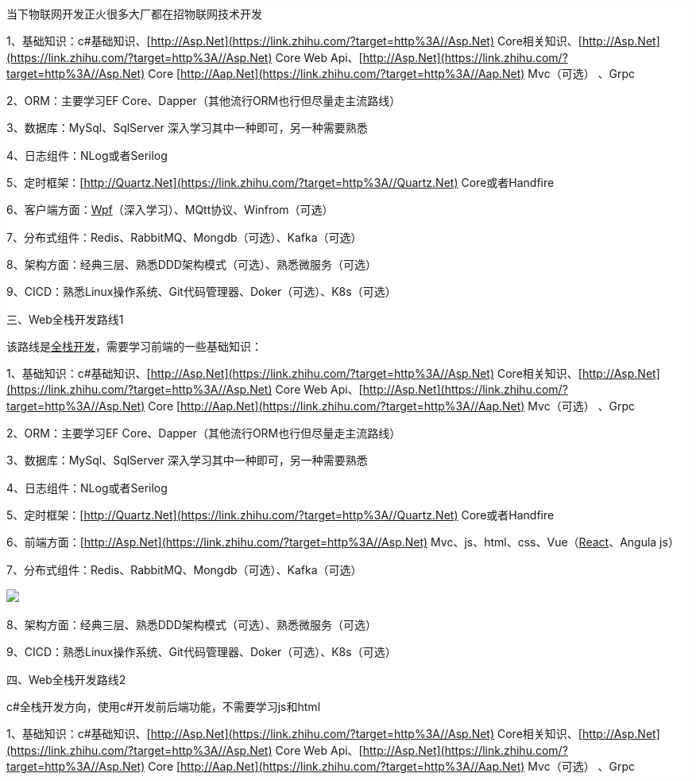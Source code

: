 当下物联网开发正火很多大厂都在招物联网技术开发

1、基础知识：c#基础知识、[http://Asp.Net](https://link.zhihu.com/?target=http%3A//Asp.Net) Core相关知识、[http://Asp.Net](https://link.zhihu.com/?target=http%3A//Asp.Net) Core Web Api、[http://Asp.Net](https://link.zhihu.com/?target=http%3A//Asp.Net) Core [http://Aap.Net](https://link.zhihu.com/?target=http%3A//Aap.Net) Mvc（可选） 、Grpc

2、ORM：主要学习EF Core、Dapper（其他流行ORM也行但尽量走主流路线）

3、数据库：MySql、SqlServer 深入学习其中一种即可，另一种需要熟悉

4、日志组件：NLog或者Serilog

5、定时框架：[http://Quartz.Net](https://link.zhihu.com/?target=http%3A//Quartz.Net) Core或者Handfire

6、客户端方面：[Wpf](https://zhida.zhihu.com/search?content_id=700432976&content_type=Answer&match_order=1&q=Wpf&zhida_source=entity)（深入学习）、MQtt协议、Winfrom（可选）

7、分布式组件：Redis、RabbitMQ、Mongdb（可选）、Kafka（可选）

8、架构方面：经典三层、熟悉DDD架构模式（可选）、熟悉微服务（可选）

9、CICD：熟悉Linux操作系统、Git代码管理器、Doker（可选）、K8s（可选）

三、Web全栈开发路线1

该路线是[全栈开发](https://zhida.zhihu.com/search?content_id=700432976&content_type=Answer&match_order=2&q=%E5%85%A8%E6%A0%88%E5%BC%80%E5%8F%91&zhida_source=entity)，需要学习前端的一些基础知识：

1、基础知识：c#基础知识、[http://Asp.Net](https://link.zhihu.com/?target=http%3A//Asp.Net) Core相关知识、[http://Asp.Net](https://link.zhihu.com/?target=http%3A//Asp.Net) Core Web Api、[http://Asp.Net](https://link.zhihu.com/?target=http%3A//Asp.Net) Core [http://Aap.Net](https://link.zhihu.com/?target=http%3A//Aap.Net) Mvc（可选） 、Grpc

2、ORM：主要学习EF Core、Dapper（其他流行ORM也行但尽量走主流路线）

3、数据库：MySql、SqlServer 深入学习其中一种即可，另一种需要熟悉

4、日志组件：NLog或者Serilog

5、定时框架：[http://Quartz.Net](https://link.zhihu.com/?target=http%3A//Quartz.Net) Core或者Handfire

6、前端方面：[http://Asp.Net](https://link.zhihu.com/?target=http%3A//Asp.Net) Mvc、js、html、css、Vue（[React](https://zhida.zhihu.com/search?content_id=700432976&content_type=Answer&match_order=1&q=React&zhida_source=entity)、Angula js）

7、分布式组件：Redis、RabbitMQ、Mongdb（可选）、Kafka（可选）

![](https://picx.zhimg.com/50/v2-f654227db819f992a02598ccecb315fa_720w.jpg?source=1def8aca)

8、架构方面：经典三层、熟悉DDD架构模式（可选）、熟悉微服务（可选）

9、CICD：熟悉Linux操作系统、Git代码管理器、Doker（可选）、K8s（可选）

四、Web全栈开发路线2

c#全栈开发方向，使用c#开发前后端功能，不需要学习js和html

1、基础知识：c#基础知识、[http://Asp.Net](https://link.zhihu.com/?target=http%3A//Asp.Net) Core相关知识、[http://Asp.Net](https://link.zhihu.com/?target=http%3A//Asp.Net) Core Web Api、[http://Asp.Net](https://link.zhihu.com/?target=http%3A//Asp.Net) Core [http://Aap.Net](https://link.zhihu.com/?target=http%3A//Aap.Net) Mvc（可选） 、Grpc
